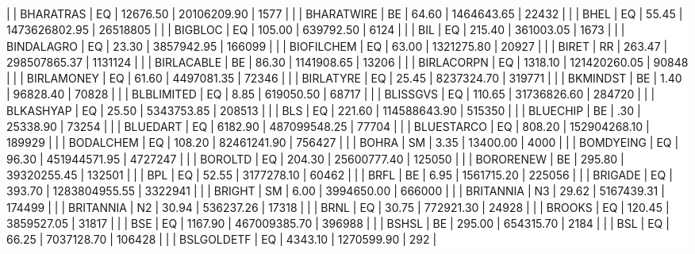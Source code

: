 |  | BHARATRAS | EQ | 12676.50 | 20106209.90 | 1577 |
|  | BHARATWIRE | BE | 64.60 | 1464643.65 | 22432 |
|  | BHEL | EQ | 55.45 | 1473626802.95 | 26518805 |
|  | BIGBLOC | EQ | 105.00 | 639792.50 | 6124 |
|  | BIL | EQ | 215.40 | 361003.05 | 1673 |
|  | BINDALAGRO | EQ | 23.30 | 3857942.95 | 166099 |
|  | BIOFILCHEM | EQ | 63.00 | 1321275.80 | 20927 |
|  | BIRET | RR | 263.47 | 298507865.37 | 1131124 |
|  | BIRLACABLE | BE | 86.30 | 1141908.65 | 13206 |
|  | BIRLACORPN | EQ | 1318.10 | 121420260.05 | 90848 |
|  | BIRLAMONEY | EQ | 61.60 | 4497081.35 | 72346 |
|  | BIRLATYRE | EQ | 25.45 | 8237324.70 | 319771 |
|  | BKMINDST | BE | 1.40 | 96828.40 | 70828 |
|  | BLBLIMITED | EQ | 8.85 | 619050.50 | 68717 |
|  | BLISSGVS | EQ | 110.65 | 31736826.60 | 284720 |
|  | BLKASHYAP | EQ | 25.50 | 5343753.85 | 208513 |
|  | BLS | EQ | 221.60 | 114588643.90 | 515350 |
|  | BLUECHIP | BE | .30 | 25338.90 | 73254 |
|  | BLUEDART | EQ | 6182.90 | 487099548.25 | 77704 |
|  | BLUESTARCO | EQ | 808.20 | 152904268.10 | 189929 |
|  | BODALCHEM | EQ | 108.20 | 82461241.90 | 756427 |
|  | BOHRA | SM | 3.35 | 13400.00 | 4000 |
|  | BOMDYEING | EQ | 96.30 | 451944571.95 | 4727247 |
|  | BOROLTD | EQ | 204.30 | 25600777.40 | 125050 |
|  | BORORENEW | BE | 295.80 | 39320255.45 | 132501 |
|  | BPL | EQ | 52.55 | 3177278.10 | 60462 |
|  | BRFL | BE | 6.95 | 1561715.20 | 225056 |
|  | BRIGADE | EQ | 393.70 | 1283804955.55 | 3322941 |
|  | BRIGHT | SM | 6.00 | 3994650.00 | 666000 |
|  | BRITANNIA | N3 | 29.62 | 5167439.31 | 174499 |
|  | BRITANNIA | N2 | 30.94 | 536237.26 | 17318 |
|  | BRNL | EQ | 30.75 | 772921.30 | 24928 |
|  | BROOKS | EQ | 120.45 | 3859527.05 | 31817 |
|  | BSE | EQ | 1167.90 | 467009385.70 | 396988 |
|  | BSHSL | BE | 295.00 | 654315.70 | 2184 |
|  | BSL | EQ | 66.25 | 7037128.70 | 106428 |
|  | BSLGOLDETF | EQ | 4343.10 | 1270599.90 | 292 |